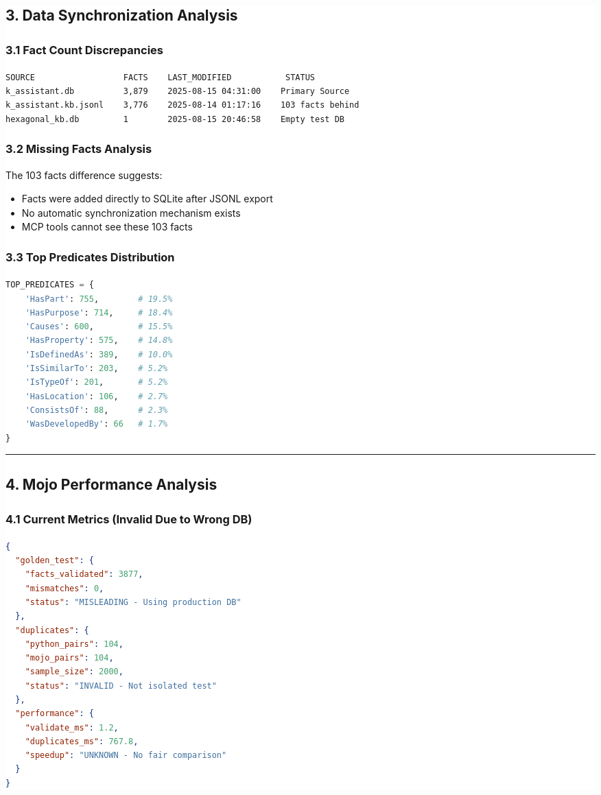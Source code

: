 
## 3. Data Synchronization Analysis

### 3.1 Fact Count Discrepancies

```
SOURCE                  FACTS    LAST_MODIFIED           STATUS
k_assistant.db          3,879    2025-08-15 04:31:00    Primary Source
k_assistant.kb.jsonl    3,776    2025-08-14 01:17:16    103 facts behind
hexagonal_kb.db         1        2025-08-15 20:46:58    Empty test DB
```

### 3.2 Missing Facts Analysis

The 103 facts difference suggests:
- Facts were added directly to SQLite after JSONL export
- No automatic synchronization mechanism exists
- MCP tools cannot see these 103 facts

### 3.3 Top Predicates Distribution

```python
TOP_PREDICATES = {
    'HasPart': 755,        # 19.5%
    'HasPurpose': 714,     # 18.4%
    'Causes': 600,         # 15.5%
    'HasProperty': 575,    # 14.8%
    'IsDefinedAs': 389,    # 10.0%
    'IsSimilarTo': 203,    # 5.2%
    'IsTypeOf': 201,       # 5.2%
    'HasLocation': 106,    # 2.7%
    'ConsistsOf': 88,      # 2.3%
    'WasDevelopedBy': 66   # 1.7%
}
```

---

## 4. Mojo Performance Analysis

### 4.1 Current Metrics (Invalid Due to Wrong DB)

```json
{
  "golden_test": {
    "facts_validated": 3877,
    "mismatches": 0,
    "status": "MISLEADING - Using production DB"
  },
  "duplicates": {
    "python_pairs": 104,
    "mojo_pairs": 104,
    "sample_size": 2000,
    "status": "INVALID - Not isolated test"
  },
  "performance": {
    "validate_ms": 1.2,
    "duplicates_ms": 767.8,
    "speedup": "UNKNOWN - No fair comparison"
  }
}
```
